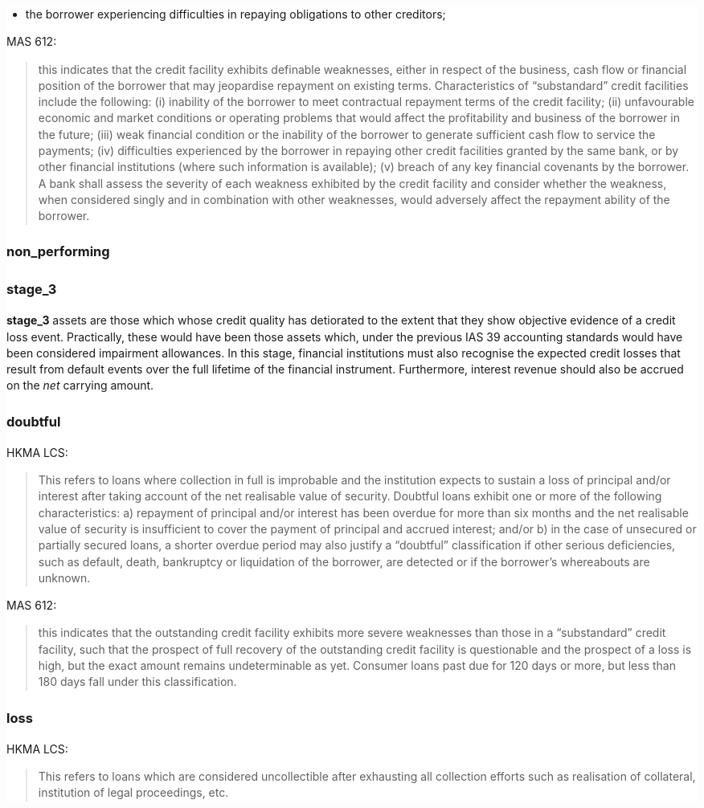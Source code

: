 * the borrower experiencing difficulties in repaying obligations to other creditors;

MAS 612:
>  this indicates that the credit facility exhibits definable weaknesses, either in respect of the business, cash flow or financial position of the borrower that may jeopardise repayment on existing terms. Characteristics of “substandard” credit facilities include the following:
(i) inability of the borrower to meet contractual repayment terms of the credit facility;
(ii) unfavourable economic and market conditions or operating problems that would affect the profitability and business of the borrower in the future;
(iii) weak financial condition or the inability of the borrower to generate sufficient cash flow to service the payments;
(iv) difficulties experienced by the borrower in repaying other credit facilities granted by the same bank, or by other financial institutions (where such information is available);
(v) breach of any key financial covenants by the borrower.
A bank shall assess the severity of each weakness exhibited by the credit facility and consider whether the weakness, when considered singly and in combination with other weaknesses, would adversely affect the repayment ability of the borrower.

### non_performing

### stage_3
**stage_3** assets are those which whose credit quality has detiorated to the extent that they show objective evidence of a credit loss event. Practically, these would have been those assets which, under the previous IAS 39 accounting standards would have been considered impairment allowances. In this stage, financial institutions must also recognise the expected credit losses that result from default events over the full lifetime of the financial instrument.
Furthermore, interest revenue should also be accrued on the *net* carrying amount.

### doubtful
HKMA LCS:
> This refers to loans where collection in full is improbable and the institution expects to sustain a loss of principal and/or interest after taking account of the net realisable value of security. Doubtful loans exhibit one or more of the following characteristics:
a) repayment of principal and/or interest has been overdue for more than six months and the net realisable value of security is insufficient to cover the payment of principal and accrued interest; and/or
b) in the case of unsecured or partially secured loans, a shorter overdue period may also justify a “doubtful” classification if other serious  deficiencies, such as default, death, bankruptcy or liquidation of the borrower, are detected or if the borrower’s whereabouts are unknown.

MAS 612:
> this indicates that the outstanding credit facility exhibits more severe weaknesses than those in a “substandard” credit facility, such that the prospect of full recovery of the outstanding credit facility is questionable and the prospect of a loss is high, but the exact amount remains undeterminable as yet. Consumer loans past due for 120 days or more, but less than 180 days fall under this classification.

### loss
HKMA LCS:
> This refers to loans which are considered uncollectible after exhausting all collection efforts such as realisation of collateral, institution of legal proceedings, etc.
